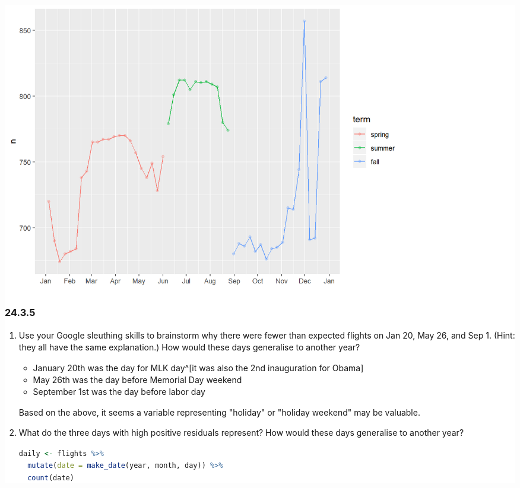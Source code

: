 <img src="24-model-building_files/figure-html/unnamed-chunk-8-1.png" width="672" />

### 24.3.5 

1.  Use your Google sleuthing skills to brainstorm why there were fewer than expected flights on Jan 20, May 26, and Sep 1. (Hint: they all have the same explanation.) How would these days generalise to another year?

    * January 20th was the day for MLK day^[it was also the 2nd inauguration for Obama]
    * May 26th was the day before Memorial Day weekend
    * September 1st was the day before labor day
    
    Based on the above, it seems a variable representing "holiday" or "holiday weekend" may be valuable.

1.  What do the three days with high positive residuals represent? How would these days generalise to another year?

    
    ```r
    daily <- flights %>% 
      mutate(date = make_date(year, month, day)) %>% 
      count(date)
    